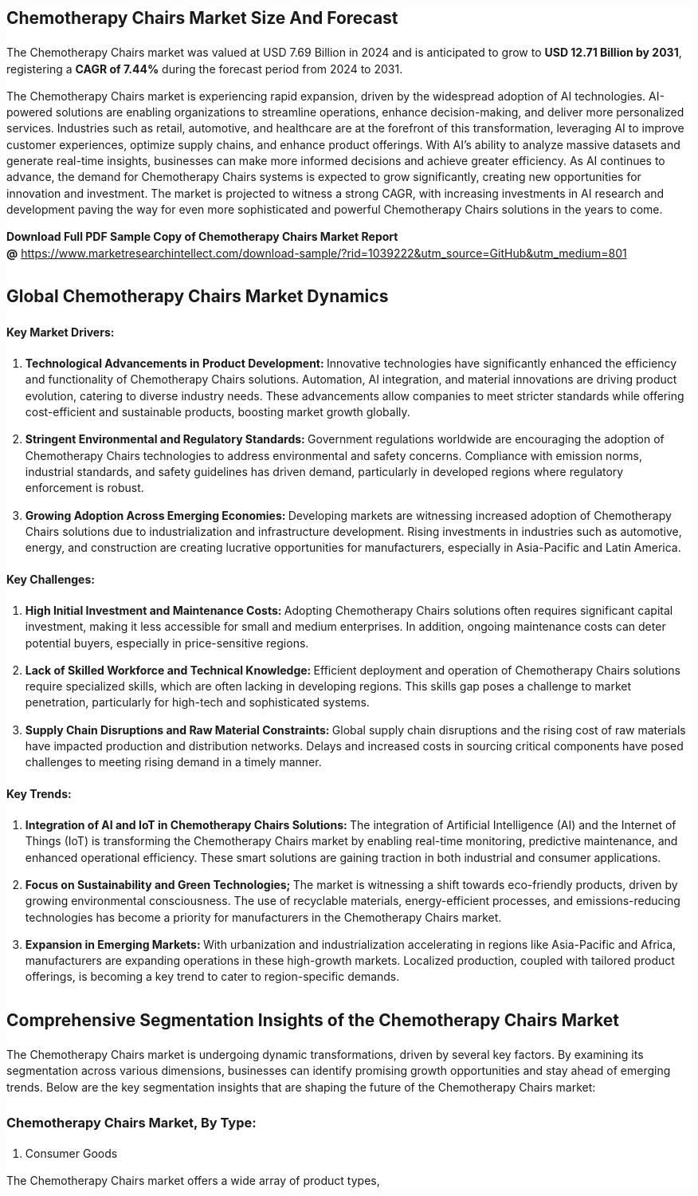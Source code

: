 <h2>Chemotherapy Chairs Market Size And Forecast</h2><p>The Chemotherapy Chairs market was valued at USD 7.69 Billion in 2024 and is anticipated to grow to <strong>USD 12.71 Billion by 2031</strong>, registering a <strong>CAGR of 7.44%</strong> during the forecast period from 2024 to 2031.</p><p>The Chemotherapy Chairs market is experiencing rapid expansion, driven by the widespread adoption of AI technologies. AI-powered solutions are enabling organizations to streamline operations, enhance decision-making, and deliver more personalized services. Industries such as retail, automotive, and healthcare are at the forefront of this transformation, leveraging AI to improve customer experiences, optimize supply chains, and enhance product offerings. With AI’s ability to analyze massive datasets and generate real-time insights, businesses can make more informed decisions and achieve greater efficiency. As AI continues to advance, the demand for Chemotherapy Chairs systems is expected to grow significantly, creating new opportunities for innovation and investment. The market is projected to witness a strong CAGR, with increasing investments in AI research and development paving the way for even more sophisticated and powerful Chemotherapy Chairs solutions in the years to come.</p><p><strong>Download Full PDF Sample Copy of Chemotherapy Chairs Market Report @</strong>&nbsp;<a href="https://www.marketresearchintellect.com/download-sample/?rid=1039222&amp;utm_source=GitHub&amp;utm_medium=801">https://www.marketresearchintellect.com/download-sample/?rid=1039222&amp;utm_source=GitHub&amp;utm_medium=801</a></p><h2>Global Chemotherapy Chairs Market Dynamics</h2><h4><strong>Key Market Drivers:</strong></h4><ol><li><p><strong>Technological Advancements in Product Development:&nbsp;</strong>Innovative technologies have significantly enhanced the efficiency and functionality of Chemotherapy Chairs solutions. Automation, AI integration, and material innovations are driving product evolution, catering to diverse industry needs. These advancements allow companies to meet stricter standards while offering cost-efficient and sustainable products, boosting market growth globally.</p></li><li><p><strong>Stringent Environmental and Regulatory Standards:&nbsp;</strong>Government regulations worldwide are encouraging the adoption of Chemotherapy Chairs technologies to address environmental and safety concerns. Compliance with emission norms, industrial standards, and safety guidelines has driven demand, particularly in developed regions where regulatory enforcement is robust.</p></li><li><p><strong>Growing Adoption Across Emerging Economies:&nbsp;</strong>Developing markets are witnessing increased adoption of Chemotherapy Chairs solutions due to industrialization and infrastructure development. Rising investments in industries such as automotive, energy, and construction are creating lucrative opportunities for manufacturers, especially in Asia-Pacific and Latin America.</p></li></ol><h4><strong>Key Challenges:</strong></h4><ol><li><p><strong>High Initial Investment and Maintenance Costs:&nbsp;</strong>Adopting Chemotherapy Chairs solutions often requires significant capital investment, making it less accessible for small and medium enterprises. In addition, ongoing maintenance costs can deter potential buyers, especially in price-sensitive regions.</p></li><li><p><strong>Lack of Skilled Workforce and Technical Knowledge:&nbsp;</strong>Efficient deployment and operation of Chemotherapy Chairs solutions require specialized skills, which are often lacking in developing regions. This skills gap poses a challenge to market penetration, particularly for high-tech and sophisticated systems.</p></li><li><p><strong>Supply Chain Disruptions and Raw Material Constraints:&nbsp;</strong>Global supply chain disruptions and the rising cost of raw materials have impacted production and distribution networks. Delays and increased costs in sourcing critical components have posed challenges to meeting rising demand in a timely manner.</p></li></ol><h4><strong>Key Trends:</strong></h4><ol><li><p><strong>Integration of AI and IoT in Chemotherapy Chairs Solutions:&nbsp;</strong>The integration of Artificial Intelligence (AI) and the Internet of Things (IoT) is transforming the Chemotherapy Chairs market by enabling real-time monitoring, predictive maintenance, and enhanced operational efficiency. These smart solutions are gaining traction in both industrial and consumer applications.</p></li><li><p><strong>Focus on Sustainability and Green Technologies;&nbsp;</strong>The market is witnessing a shift towards eco-friendly products, driven by growing environmental consciousness. The use of recyclable materials, energy-efficient processes, and emissions-reducing technologies has become a priority for manufacturers in the Chemotherapy Chairs market.</p></li><li><p><strong>Expansion in Emerging Markets:&nbsp;</strong>With urbanization and industrialization accelerating in regions like Asia-Pacific and Africa, manufacturers are expanding operations in these high-growth markets. Localized production, coupled with tailored product offerings, is becoming a key trend to cater to region-specific demands.</p></li></ol><div class="article-main__content" data-test-id="publishing-text-block"><h2>Comprehensive Segmentation Insights of the Chemotherapy Chairs Market</h2><p>The Chemotherapy Chairs market is undergoing dynamic transformations, driven by several key factors. By examining its segmentation across various dimensions, businesses can identify promising growth opportunities and stay ahead of emerging trends. Below are the key segmentation insights that are shaping the future of the Chemotherapy Chairs market:</p><h3><strong>Chemotherapy Chairs Market, By Type:<br /></strong></h3><ol><li>Consumer Goods</li></ol><p>The Chemotherapy Chairs market offers a wide array of product types,